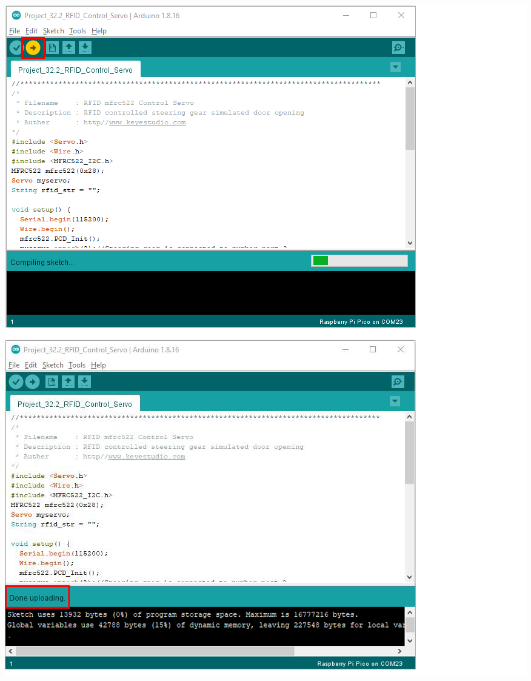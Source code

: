 ![](/media/fd4190ca826e7c250946ff26d8beeedb.png)

![](/media/e5d9ee6235e498f47dee82b704eeb787.jpeg)
